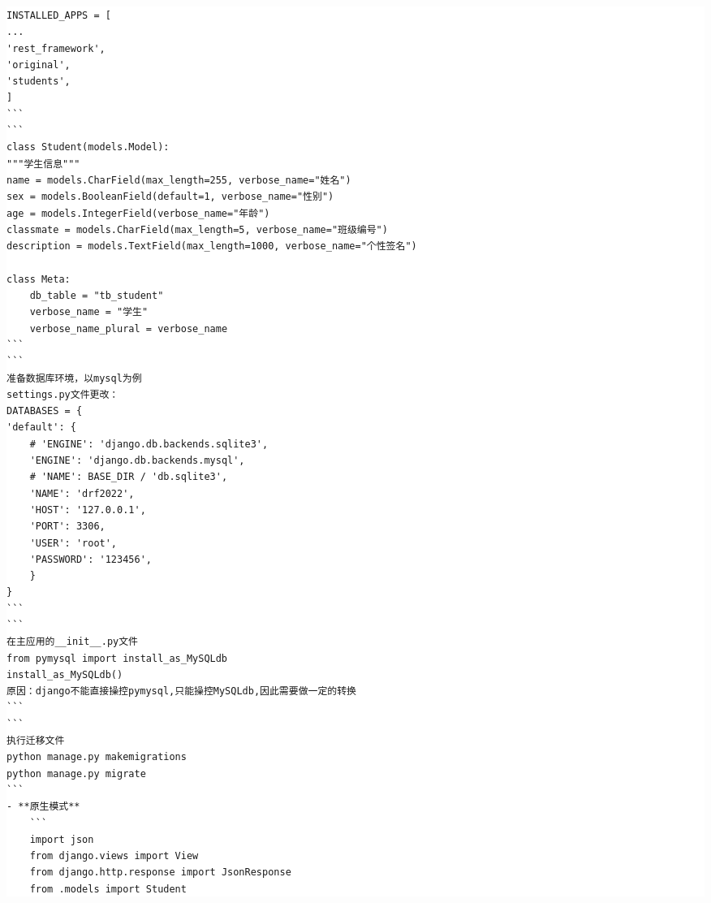 	INSTALLED_APPS = [
	...
    'rest_framework',
    'original',
    'students',
	]
	```
	```
	class Student(models.Model):
    """学生信息"""
    name = models.CharField(max_length=255, verbose_name="姓名")
    sex = models.BooleanField(default=1, verbose_name="性别")
    age = models.IntegerField(verbose_name="年龄")
    classmate = models.CharField(max_length=5, verbose_name="班级编号")
    description = models.TextField(max_length=1000, verbose_name="个性签名")

    class Meta:
        db_table = "tb_student"
        verbose_name = "学生" 
        verbose_name_plural = verbose_name
	```
	```
	准备数据库环境，以mysql为例
	settings.py文件更改：
	DATABASES = {
    'default': {
        # 'ENGINE': 'django.db.backends.sqlite3',
        'ENGINE': 'django.db.backends.mysql',
        # 'NAME': BASE_DIR / 'db.sqlite3',
        'NAME': 'drf2022',
        'HOST': '127.0.0.1',
        'PORT': 3306,
        'USER': 'root',
        'PASSWORD': '123456',
		}
	}
	```
	```
	在主应用的__init__.py文件
	from pymysql import install_as_MySQLdb
	install_as_MySQLdb()
	原因：django不能直接操控pymysql,只能操控MySQLdb,因此需要做一定的转换
	```
	```
	执行迁移文件
	python manage.py makemigrations
	python manage.py migrate
	```
	- **原生模式**
		```
		import json
		from django.views import View
		from django.http.response import JsonResponse
		from .models import Student
